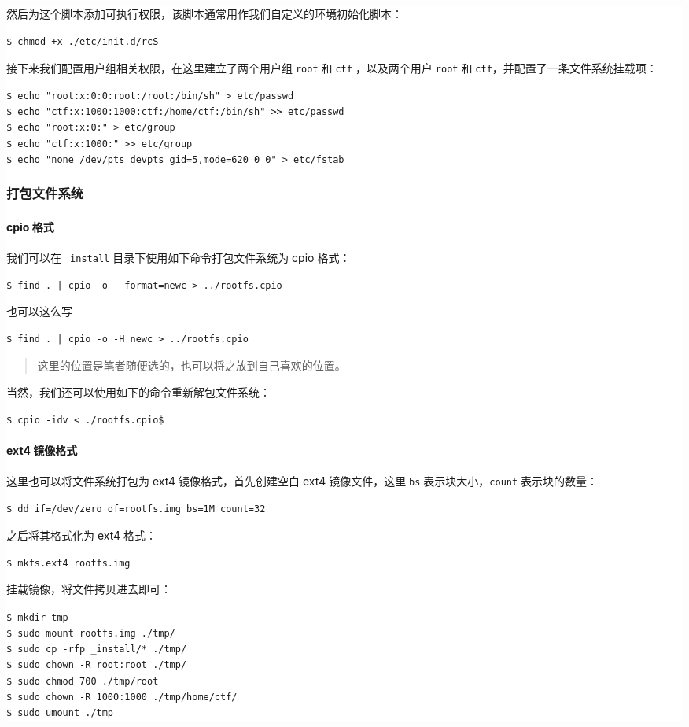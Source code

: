 然后为这个脚本添加可执行权限，该脚本通常用作我们自定义的环境初始化脚本：

```shell
$ chmod +x ./etc/init.d/rcS
```

接下来我们配置用户组相关权限，在这里建立了两个用户组 `root` 和 `ctf` ，以及两个用户 `root` 和 `ctf`，并配置了一条文件系统挂载项：

```shell
$ echo "root:x:0:0:root:/root:/bin/sh" > etc/passwd
$ echo "ctf:x:1000:1000:ctf:/home/ctf:/bin/sh" >> etc/passwd
$ echo "root:x:0:" > etc/group
$ echo "ctf:x:1000:" >> etc/group
$ echo "none /dev/pts devpts gid=5,mode=620 0 0" > etc/fstab
```

### 打包文件系统

#### cpio 格式

我们可以在 `_install` 目录下使用如下命令打包文件系统为 cpio 格式：

```shell
$ find . | cpio -o --format=newc > ../rootfs.cpio
```

也可以这么写

```shell
$ find . | cpio -o -H newc > ../rootfs.cpio
```

> 这里的位置是笔者随便选的，也可以将之放到自己喜欢的位置。

当然，我们还可以使用如下的命令重新解包文件系统：

```shell
$ cpio -idv < ./rootfs.cpio$
```

#### ext4 镜像格式

这里也可以将文件系统打包为 ext4 镜像格式，首先创建空白 ext4 镜像文件，这里 `bs` 表示块大小，`count` 表示块的数量：

```shell
$ dd if=/dev/zero of=rootfs.img bs=1M count=32
```

之后将其格式化为 ext4 格式：

```shell
$ mkfs.ext4 rootfs.img 
```

挂载镜像，将文件拷贝进去即可：

```shell
$ mkdir tmp
$ sudo mount rootfs.img ./tmp/
$ sudo cp -rfp _install/* ./tmp/
$ sudo chown -R root:root ./tmp/
$ sudo chmod 700 ./tmp/root
$ sudo chown -R 1000:1000 ./tmp/home/ctf/
$ sudo umount ./tmp
```
